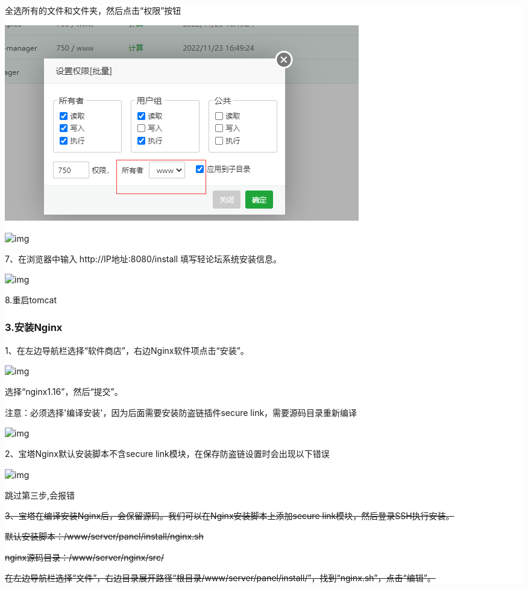 全选所有的文件和文件夹，然后点击“权限”按钮

![image-20221123172504308](../../Typora/image-20221123172504308.png)



![img](https://www.jiaozn.com/zb_users/upload/2021/12/20211223214604_48196.jpg)

7、在浏览器中输入 http://IP地址:8080/install 填写轻论坛系统安装信息。

![img](https://www.jiaozn.com/zb_users/upload/2021/12/20211223214604_59971.jpg)

8.重启tomcat

### 3.安装Nginx

1、在左边导航栏选择“软件商店”，右边Nginx软件项点击“安装”。

![img](https://www.jiaozn.com/zb_users/upload/2021/12/20211223214606_28150.jpg)

选择“nginx1.16”，然后“提交”。

注意：必须选择'编译安装'，因为后面需要安装防盗链插件secure link，需要源码目录重新编译

![img](https://www.jiaozn.com/zb_users/upload/2021/12/20211223214606_29509.jpg)

2、宝塔Nginx默认安装脚本不含secure link模块，在保存防盗链设置时会出现以下错误

![img](https://www.jiaozn.com/zb_users/upload/2021/12/20211223214606_69241.jpg)

跳过第三步,会报错

~~3、宝塔在编译安装Nginx后，会保留源码。我们可以在Nginx安装脚本上添加secure link模块，然后登录SSH执行安装。~~

~~默认安装脚本：/www/server/panel/install/nginx.sh~~

~~nginx源码目录：/www/server/nginx/src/~~

~~在左边导航栏选择“文件”，右边目录展开路径“根目录/www/server/panel/install/”，找到“nginx.sh”，点击“编辑”。~~
